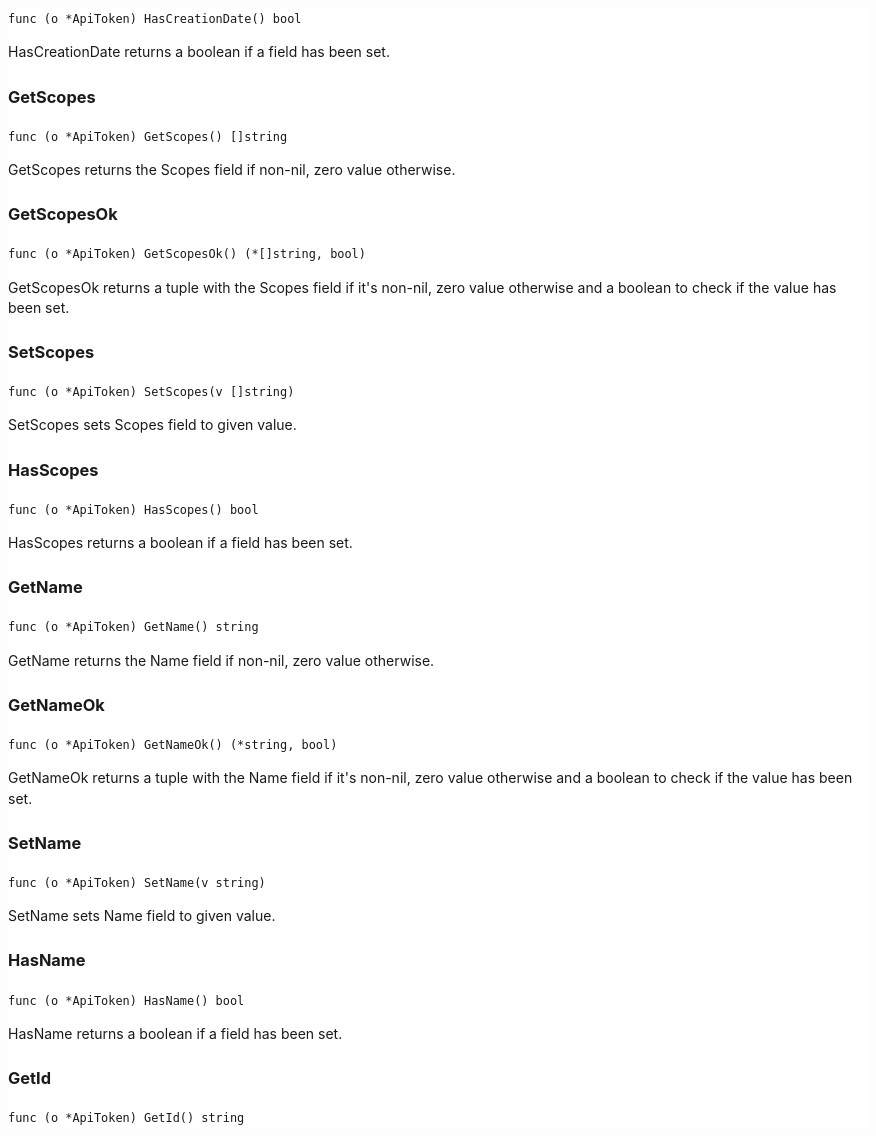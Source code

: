 `func (o *ApiToken) HasCreationDate() bool`

HasCreationDate returns a boolean if a field has been set.

### GetScopes

`func (o *ApiToken) GetScopes() []string`

GetScopes returns the Scopes field if non-nil, zero value otherwise.

### GetScopesOk

`func (o *ApiToken) GetScopesOk() (*[]string, bool)`

GetScopesOk returns a tuple with the Scopes field if it's non-nil, zero value otherwise
and a boolean to check if the value has been set.

### SetScopes

`func (o *ApiToken) SetScopes(v []string)`

SetScopes sets Scopes field to given value.

### HasScopes

`func (o *ApiToken) HasScopes() bool`

HasScopes returns a boolean if a field has been set.

### GetName

`func (o *ApiToken) GetName() string`

GetName returns the Name field if non-nil, zero value otherwise.

### GetNameOk

`func (o *ApiToken) GetNameOk() (*string, bool)`

GetNameOk returns a tuple with the Name field if it's non-nil, zero value otherwise
and a boolean to check if the value has been set.

### SetName

`func (o *ApiToken) SetName(v string)`

SetName sets Name field to given value.

### HasName

`func (o *ApiToken) HasName() bool`

HasName returns a boolean if a field has been set.

### GetId

`func (o *ApiToken) GetId() string`
